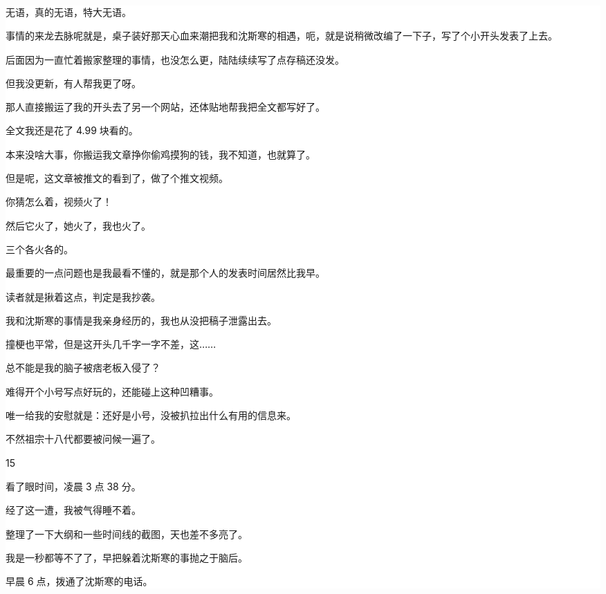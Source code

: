 无语，真的无语，特大无语。


事情的来龙去脉呢就是，桌子装好那天心血来潮把我和沈斯寒的相遇，呃，就是说稍微改编了一下子，写了个小开头发表了上去。


后面因为一直忙着搬家整理的事情，也没怎么更，陆陆续续写了点存稿还没发。


但我没更新，有人帮我更了呀。


那人直接搬运了我的开头去了另一个网站，还体贴地帮我把全文都写好了。


全文我还是花了 4.99 块看的。


本来没啥大事，你搬运我文章挣你偷鸡摸狗的钱，我不知道，也就算了。


但是呢，这文章被推文的看到了，做了个推文视频。


你猜怎么着，视频火了！


然后它火了，她火了，我也火了。


三个各火各的。


最重要的一点问题也是我最看不懂的，就是那个人的发表时间居然比我早。


读者就是揪着这点，判定是我抄袭。


我和沈斯寒的事情是我亲身经历的，我也从没把稿子泄露出去。


撞梗也平常，但是这开头几千字一字不差，这……


总不能是我的脑子被痞老板入侵了？


难得开个小号写点好玩的，还能碰上这种凹糟事。


唯一给我的安慰就是：还好是小号，没被扒拉出什么有用的信息来。


不然祖宗十八代都要被问候一遍了。


15


看了眼时间，凌晨 3 点 38 分。


经了这一遭，我被气得睡不着。


整理了一下大纲和一些时间线的截图，天也差不多亮了。


我是一秒都等不了了，早把躲着沈斯寒的事抛之于脑后。


早晨 6 点，拨通了沈斯寒的电话。

